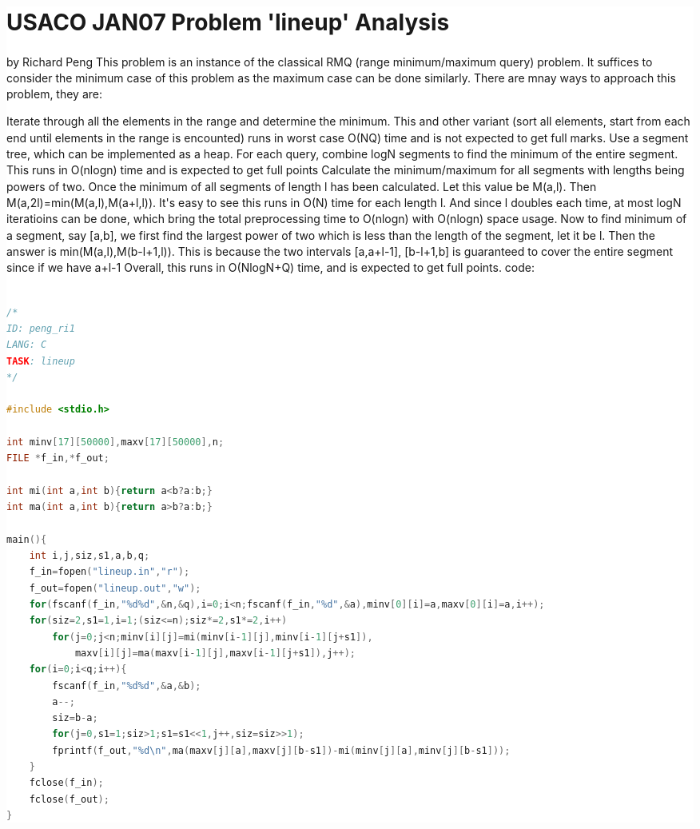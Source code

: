 # USACO JAN07 Problem 'lineup' Analysis

by Richard Peng
This problem is an instance of the classical RMQ (range minimum/maximum query) problem. It suffices to consider the minimum case of this problem as the maximum case can be done similarly. There are mnay ways to approach this problem, they are:

Iterate through all the elements in the range and determine the minimum. This and other variant (sort all elements, start from each end until elements in the range is encounted) runs in worst case O(NQ) time and is not expected to get full marks.
Use a segment tree, which can be implemented as a heap. For each query, combine logN segments to find the minimum of the entire segment. This runs in O(nlogn) time and is expected to get full points
Calculate the minimum/maximum for all segments with lengths being powers of two. Once the minimum of all segments of length l has been calculated. Let this value be M(a,l). Then M(a,2l)=min(M(a,l),M(a+l,l)). It's easy to see this runs in O(N) time for each length l. And since l doubles each time, at most logN iteratioins can be done, which bring the total preprocessing time to O(nlogn) with O(nlogn) space usage.
Now to find minimum of a segment, say [a,b], we first find the largest power of two which is less than the length of the segment, let it be l. Then the answer is min(M(a,l),M(b-l+1,l)). This is because the two intervals [a,a+l-1], [b-l+1,b] is guaranteed to cover the entire segment since if we have a+l-1 Overall, this runs in O(NlogN+Q) time, and is expected to get full points.
code:

```cpp

/*
ID: peng_ri1
LANG: C
TASK: lineup
*/

#include <stdio.h>

int minv[17][50000],maxv[17][50000],n;
FILE *f_in,*f_out;

int mi(int a,int b){return a<b?a:b;}
int ma(int a,int b){return a>b?a:b;}

main(){
	int i,j,siz,s1,a,b,q;
	f_in=fopen("lineup.in","r");
	f_out=fopen("lineup.out","w");
	for(fscanf(f_in,"%d%d",&n,&q),i=0;i<n;fscanf(f_in,"%d",&a),minv[0][i]=a,maxv[0][i]=a,i++);
	for(siz=2,s1=1,i=1;(siz<=n);siz*=2,s1*=2,i++)
		for(j=0;j<n;minv[i][j]=mi(minv[i-1][j],minv[i-1][j+s1]),
			maxv[i][j]=ma(maxv[i-1][j],maxv[i-1][j+s1]),j++);
	for(i=0;i<q;i++){	
		fscanf(f_in,"%d%d",&a,&b);
		a--;
		siz=b-a;
		for(j=0,s1=1;siz>1;s1=s1<<1,j++,siz=siz>>1);
		fprintf(f_out,"%d\n",ma(maxv[j][a],maxv[j][b-s1])-mi(minv[j][a],minv[j][b-s1]));
	}
	fclose(f_in);
	fclose(f_out);
}

```